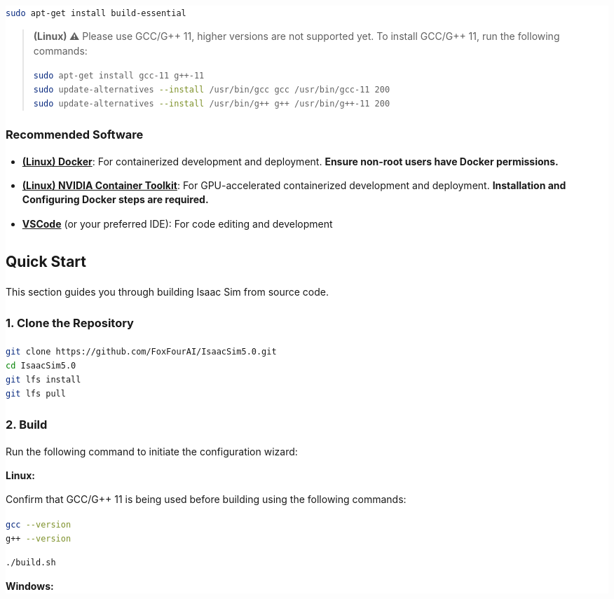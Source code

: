   ```bash
  sudo apt-get install build-essential
  ```

  > **(Linux) ⚠️**
  > Please use GCC/G++ 11, higher versions are not supported yet. To install GCC/G++ 11, run the following commands:
  > ```bash
  > sudo apt-get install gcc-11 g++-11
  > sudo update-alternatives --install /usr/bin/gcc gcc /usr/bin/gcc-11 200
  > sudo update-alternatives --install /usr/bin/g++ g++ /usr/bin/g++-11 200
  > ```

### Recommended Software

- [**(Linux) Docker**](https://docs.docker.com/engine/install/ubuntu/): For containerized development and deployment. **Ensure non-root users have Docker permissions.**

- [**(Linux) NVIDIA Container Toolkit**](https://docs.nvidia.com/datacenter/cloud-native/container-toolkit/latest/install-guide.html): For GPU-accelerated containerized development and deployment. **Installation and Configuring Docker steps are required.**

- [**VSCode**](https://code.visualstudio.com/download) (or your preferred IDE): For code editing and development

## Quick Start

This section guides you through building Isaac Sim from source code.

### 1. Clone the Repository


```bash
git clone https://github.com/FoxFourAI/IsaacSim5.0.git
cd IsaacSim5.0
git lfs install
git lfs pull
```

### 2. Build

Run the following command to initiate the configuration wizard:

**Linux:**

Confirm that GCC/G++ 11 is being used before building using the following commands:

```bash
gcc --version
g++ --version
```

```bash
./build.sh
```

**Windows:**
